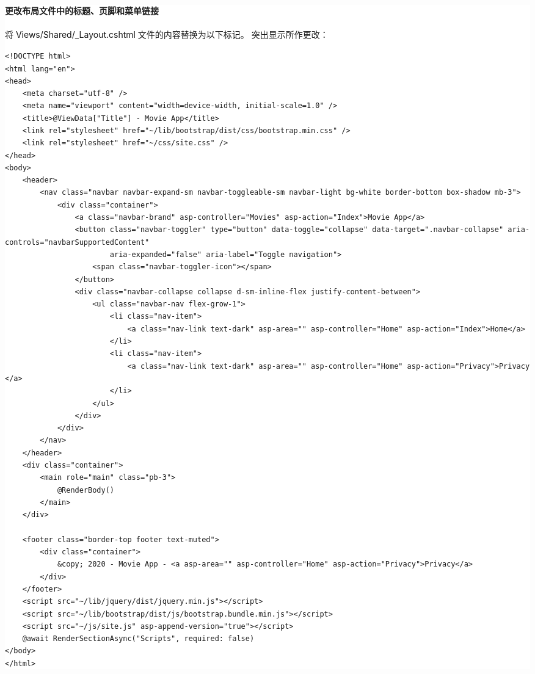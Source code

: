 #### 更改布局文件中的标题、页脚和菜单链接

将 Views/Shared/_Layout.cshtml 文件的内容替换为以下标记。 突出显示所作更改：

```cshtml
<!DOCTYPE html>
<html lang="en">
<head>
    <meta charset="utf-8" />
    <meta name="viewport" content="width=device-width, initial-scale=1.0" />
    <title>@ViewData["Title"] - Movie App</title>
    <link rel="stylesheet" href="~/lib/bootstrap/dist/css/bootstrap.min.css" />
    <link rel="stylesheet" href="~/css/site.css" />
</head>
<body>
    <header>
        <nav class="navbar navbar-expand-sm navbar-toggleable-sm navbar-light bg-white border-bottom box-shadow mb-3">
            <div class="container">
                <a class="navbar-brand" asp-controller="Movies" asp-action="Index">Movie App</a>
                <button class="navbar-toggler" type="button" data-toggle="collapse" data-target=".navbar-collapse" aria-controls="navbarSupportedContent"
                        aria-expanded="false" aria-label="Toggle navigation">
                    <span class="navbar-toggler-icon"></span>
                </button>
                <div class="navbar-collapse collapse d-sm-inline-flex justify-content-between">
                    <ul class="navbar-nav flex-grow-1">
                        <li class="nav-item">
                            <a class="nav-link text-dark" asp-area="" asp-controller="Home" asp-action="Index">Home</a>
                        </li>
                        <li class="nav-item">
                            <a class="nav-link text-dark" asp-area="" asp-controller="Home" asp-action="Privacy">Privacy</a>
                        </li>
                    </ul>
                </div>
            </div>
        </nav>
    </header>
    <div class="container">
        <main role="main" class="pb-3">
            @RenderBody()
        </main>
    </div>

    <footer class="border-top footer text-muted">
        <div class="container">
            &copy; 2020 - Movie App - <a asp-area="" asp-controller="Home" asp-action="Privacy">Privacy</a>
        </div>
    </footer>
    <script src="~/lib/jquery/dist/jquery.min.js"></script>
    <script src="~/lib/bootstrap/dist/js/bootstrap.bundle.min.js"></script>
    <script src="~/js/site.js" asp-append-version="true"></script>
    @await RenderSectionAsync("Scripts", required: false)
</body>
</html>
```


[教程链接]: https://docs.microsoft.com/zh-cn/aspnet/core/tutorials/razor-pages/razor-pages-start?view=aspnetcore-5.0&amp;tabs=visual-studio
[ASP.NET Core MVC入门]: https://docs.microsoft.com/zh-cn/aspnet/core/tutorials/first-mvc-app/start-mvc?view=aspnetcore-5.0&amp;tabs=visual-studio